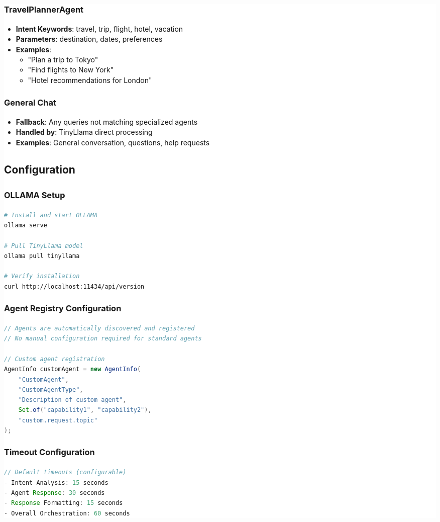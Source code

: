 ### TravelPlannerAgent
- **Intent Keywords**: travel, trip, flight, hotel, vacation
- **Parameters**: destination, dates, preferences
- **Examples**:
  - "Plan a trip to Tokyo"
  - "Find flights to New York"
  - "Hotel recommendations for London"

### General Chat
- **Fallback**: Any queries not matching specialized agents
- **Handled by**: TinyLlama direct processing
- **Examples**: General conversation, questions, help requests

## Configuration

### OLLAMA Setup

```bash
# Install and start OLLAMA
ollama serve

# Pull TinyLlama model
ollama pull tinyllama

# Verify installation
curl http://localhost:11434/api/version
```

### Agent Registry Configuration

```java
// Agents are automatically discovered and registered
// No manual configuration required for standard agents

// Custom agent registration
AgentInfo customAgent = new AgentInfo(
    "CustomAgent",
    "CustomAgentType", 
    "Description of custom agent",
    Set.of("capability1", "capability2"),
    "custom.request.topic"
);
```

### Timeout Configuration

```java
// Default timeouts (configurable)
- Intent Analysis: 15 seconds
- Agent Response: 30 seconds  
- Response Formatting: 15 seconds
- Overall Orchestration: 60 seconds
```
